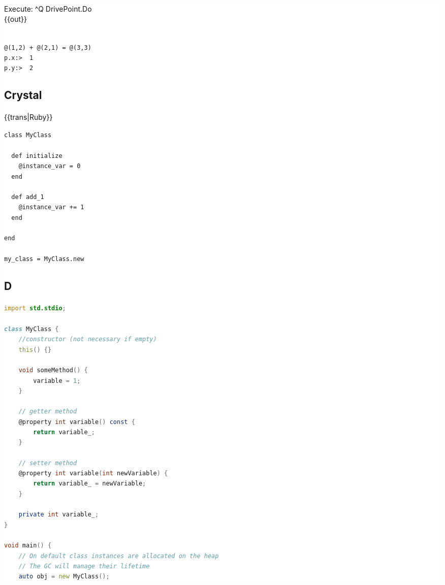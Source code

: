 Execute: ^Q DrivePoint.Do<br/>
{{out}}

```txt

@(1,2) + @(2,1) = @(3,3)
p.x:>  1
p.y:>  2

```



## Crystal

{{trans|Ruby}}

```crystal
class MyClass
  
  def initialize
    @instance_var = 0
  end
 
  def add_1
    @instance_var += 1
  end

end
 
my_class = MyClass.new

```


## D


```d
import std.stdio;

class MyClass {
    //constructor (not necessary if empty)
    this() {}

    void someMethod() {
        variable = 1;
    }

    // getter method
    @property int variable() const {
        return variable_;
    }

    // setter method
    @property int variable(int newVariable) {
        return variable_ = newVariable;
    }

    private int variable_;
}

void main() {
    // On default class instances are allocated on the heap
    // The GC will manage their lifetime
    auto obj = new MyClass();

```